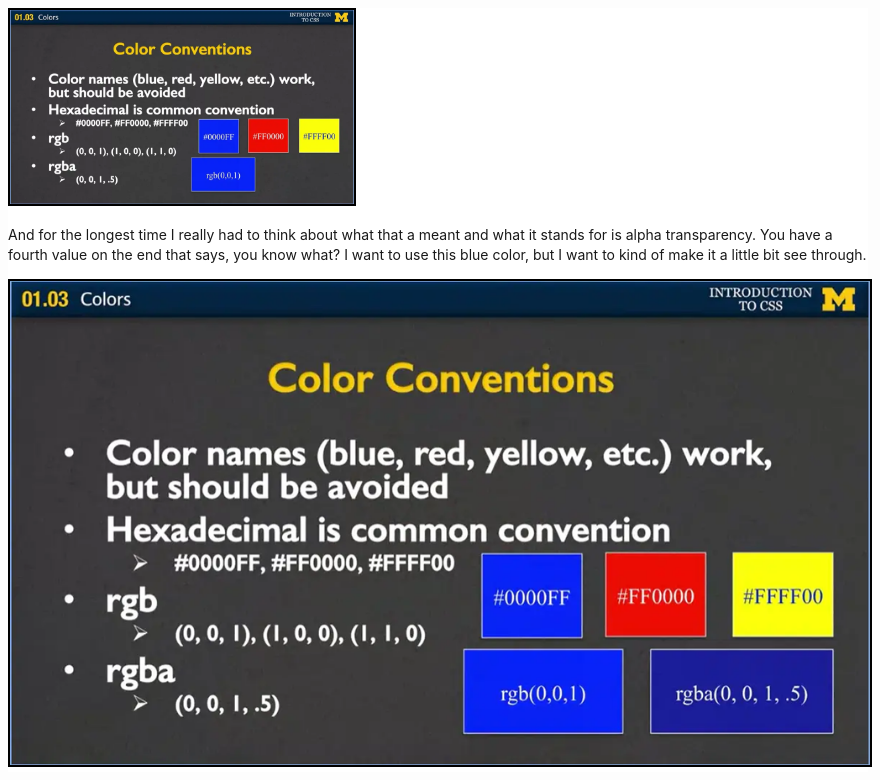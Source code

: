   <img src="./images/image045.webp" 
  alt="."
  style="border: 2px solid #000000;" 
  width="40%;" />
</p>

And for the longest time I really had to think about what that a meant
and what it stands for is alpha transparency. You have a fourth value on
the end that says, you know what? I want to use this blue color, but I
want to kind of make it a little bit see through.


<p align="center">
  <img src="./images/image046.webp" 
  alt="."
  style="border: 2px solid #000000;" 